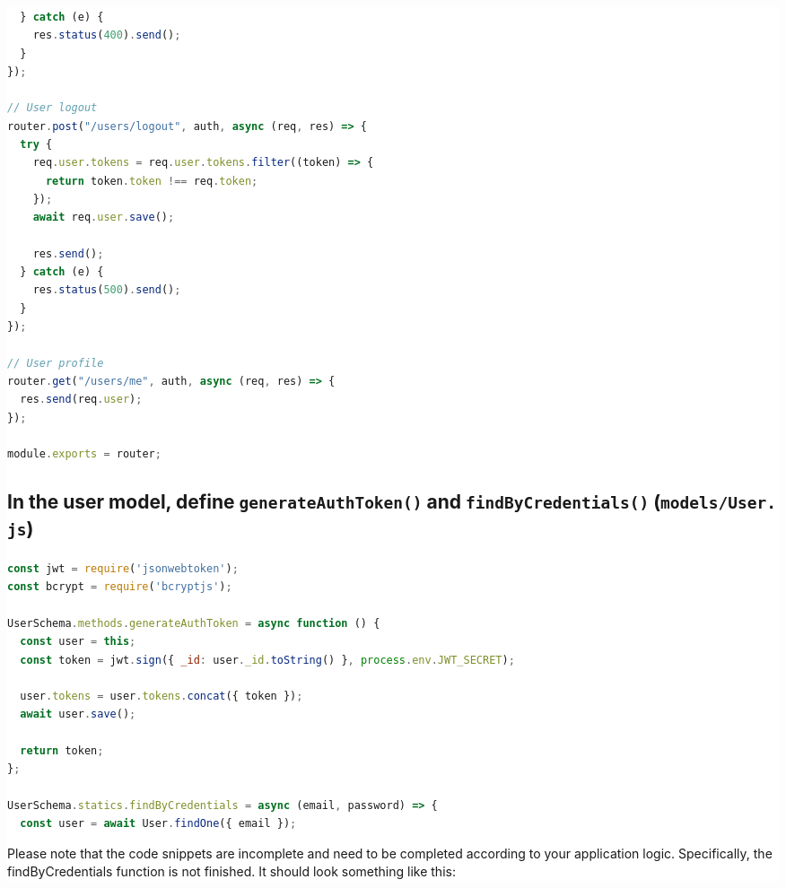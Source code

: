 ```javascript
  } catch (e) {
    res.status(400).send();
  }
});

// User logout
router.post("/users/logout", auth, async (req, res) => {
  try {
    req.user.tokens = req.user.tokens.filter((token) => {
      return token.token !== req.token;
    });
    await req.user.save();

    res.send();
  } catch (e) {
    res.status(500).send();
  }
});

// User profile
router.get("/users/me", auth, async (req, res) => {
  res.send(req.user);
});

module.exports = router;
```

## In the user model, define `generateAuthToken()` and `findByCredentials()` (`models/User.js`)

```javascript
const jwt = require('jsonwebtoken');
const bcrypt = require('bcryptjs');

UserSchema.methods.generateAuthToken = async function () {
  const user = this;
  const token = jwt.sign({ _id: user._id.toString() }, process.env.JWT_SECRET);

  user.tokens = user.tokens.concat({ token });
  await user.save();

  return token;
};

UserSchema.statics.findByCredentials = async (email, password) => {
  const user = await User.findOne({ email });
```

Please note that the code snippets are incomplete and need to be completed according to your application logic. Specifically, the findByCredentials function is not finished. It should look something like this:

